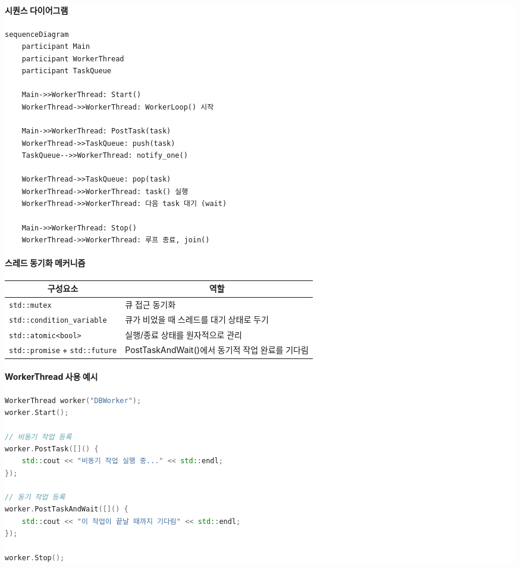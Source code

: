 #### 시퀀스 다이어그램

```mermaid
sequenceDiagram
    participant Main
    participant WorkerThread
    participant TaskQueue

    Main->>WorkerThread: Start()
    WorkerThread->>WorkerThread: WorkerLoop() 시작

    Main->>WorkerThread: PostTask(task)
    WorkerThread->>TaskQueue: push(task)
    TaskQueue-->>WorkerThread: notify_one()

    WorkerThread->>TaskQueue: pop(task)
    WorkerThread->>WorkerThread: task() 실행
    WorkerThread->>WorkerThread: 다음 task 대기 (wait)
    
    Main->>WorkerThread: Stop()
    WorkerThread->>WorkerThread: 루프 종료, join()
```

#### 스레드 동기화 메커니즘

| 구성요소                           | 역할                                 |
| ------------------------------ | ---------------------------------- |
| `std::mutex`                   | 큐 접근 동기화                           |
| `std::condition_variable`      | 큐가 비었을 때 스레드를 대기 상태로 두기            |
| `std::atomic<bool>`            | 실행/종료 상태를 원자적으로 관리                 |
| `std::promise` + `std::future` | PostTaskAndWait()에서 동기적 작업 완료를 기다림 |


#### WorkerThread 사용 예시

```cpp
WorkerThread worker("DBWorker");
worker.Start();

// 비동기 작업 등록
worker.PostTask([]() {
    std::cout << "비동기 작업 실행 중..." << std::endl;
});

// 동기 작업 등록
worker.PostTaskAndWait([]() {
    std::cout << "이 작업이 끝날 때까지 기다림" << std::endl;
});

worker.Stop();
```
